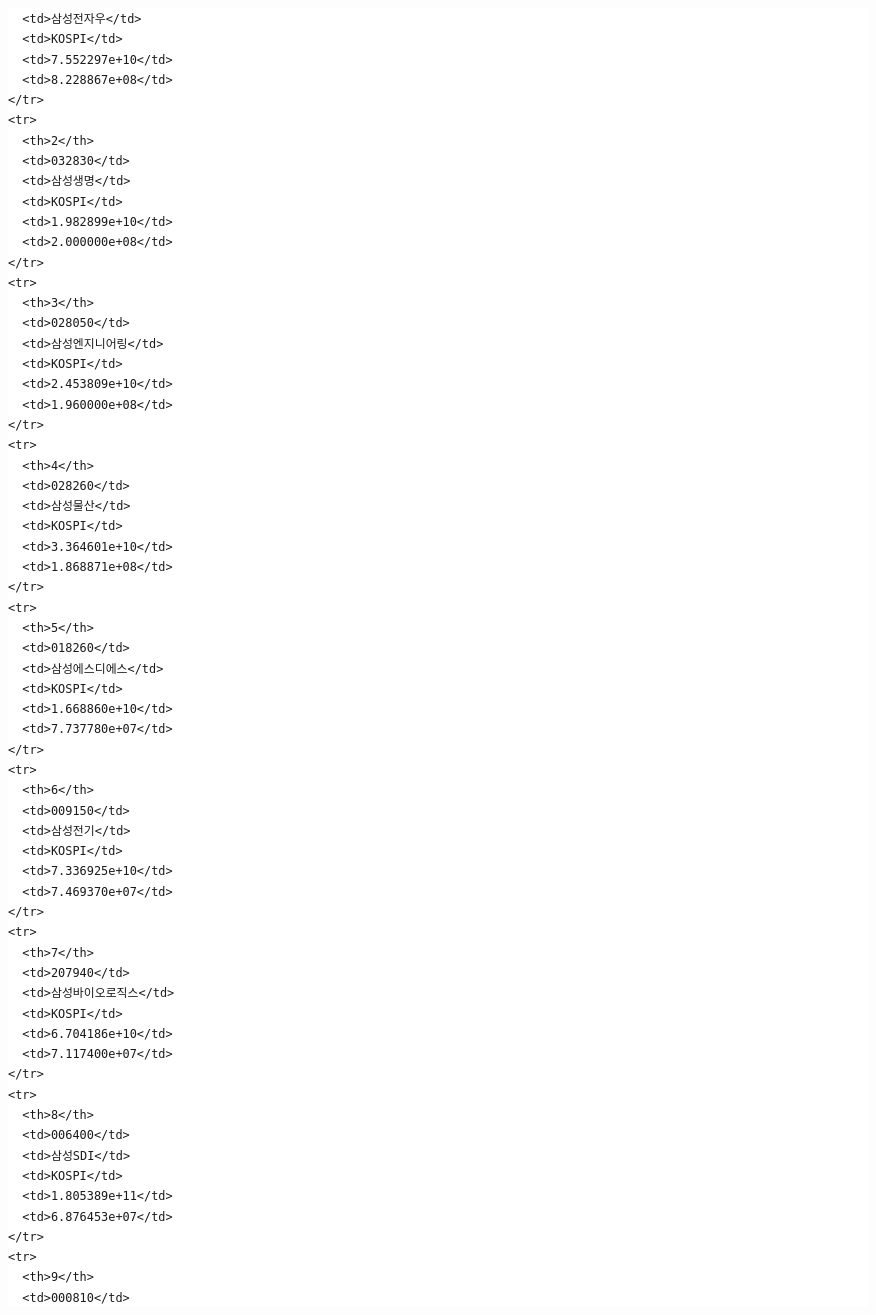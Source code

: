       <td>삼성전자우</td>
      <td>KOSPI</td>
      <td>7.552297e+10</td>
      <td>8.228867e+08</td>
    </tr>
    <tr>
      <th>2</th>
      <td>032830</td>
      <td>삼성생명</td>
      <td>KOSPI</td>
      <td>1.982899e+10</td>
      <td>2.000000e+08</td>
    </tr>
    <tr>
      <th>3</th>
      <td>028050</td>
      <td>삼성엔지니어링</td>
      <td>KOSPI</td>
      <td>2.453809e+10</td>
      <td>1.960000e+08</td>
    </tr>
    <tr>
      <th>4</th>
      <td>028260</td>
      <td>삼성물산</td>
      <td>KOSPI</td>
      <td>3.364601e+10</td>
      <td>1.868871e+08</td>
    </tr>
    <tr>
      <th>5</th>
      <td>018260</td>
      <td>삼성에스디에스</td>
      <td>KOSPI</td>
      <td>1.668860e+10</td>
      <td>7.737780e+07</td>
    </tr>
    <tr>
      <th>6</th>
      <td>009150</td>
      <td>삼성전기</td>
      <td>KOSPI</td>
      <td>7.336925e+10</td>
      <td>7.469370e+07</td>
    </tr>
    <tr>
      <th>7</th>
      <td>207940</td>
      <td>삼성바이오로직스</td>
      <td>KOSPI</td>
      <td>6.704186e+10</td>
      <td>7.117400e+07</td>
    </tr>
    <tr>
      <th>8</th>
      <td>006400</td>
      <td>삼성SDI</td>
      <td>KOSPI</td>
      <td>1.805389e+11</td>
      <td>6.876453e+07</td>
    </tr>
    <tr>
      <th>9</th>
      <td>000810</td>